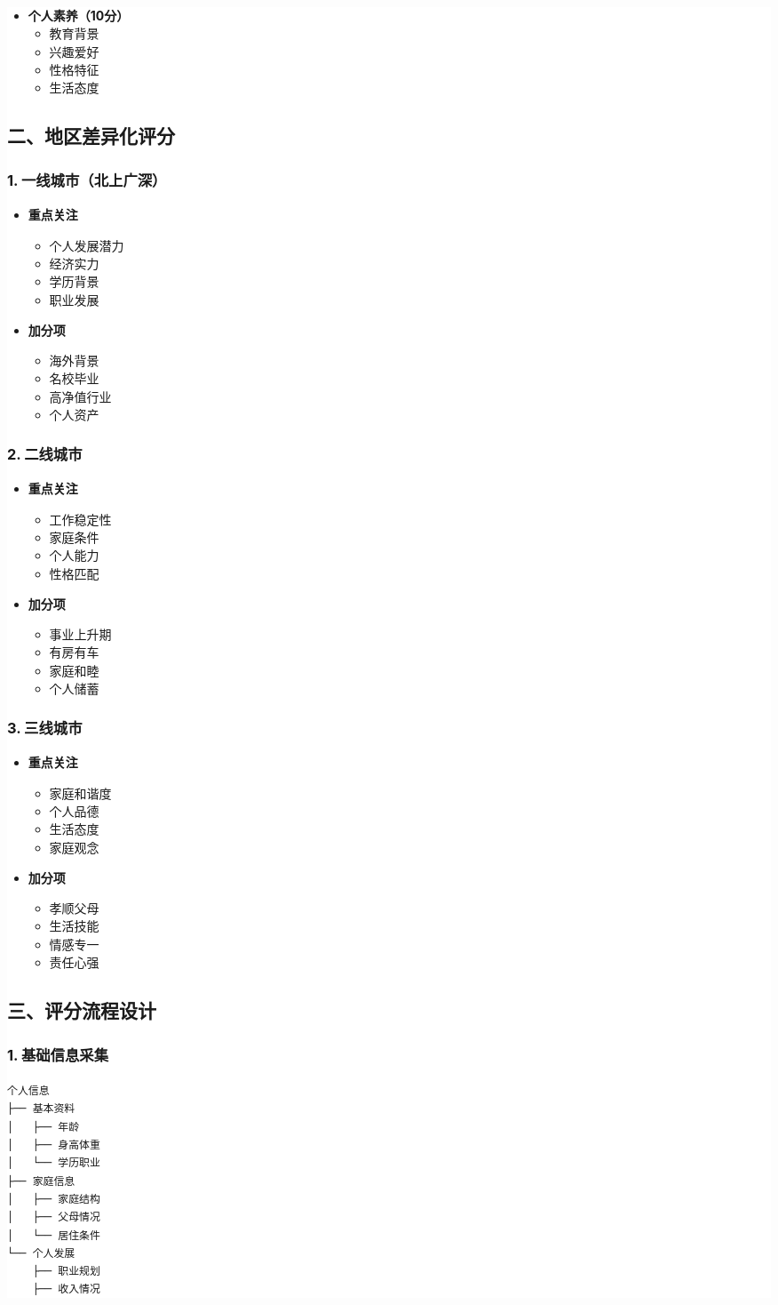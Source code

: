 - **个人素养（10分）**
  * 教育背景
  * 兴趣爱好
  * 性格特征
  * 生活态度

## 二、地区差异化评分

### 1. 一线城市（北上广深）
- **重点关注**
  * 个人发展潜力
  * 经济实力
  * 学历背景
  * 职业发展

- **加分项**
  * 海外背景
  * 名校毕业
  * 高净值行业
  * 个人资产

### 2. 二线城市
- **重点关注**
  * 工作稳定性
  * 家庭条件
  * 个人能力
  * 性格匹配

- **加分项**
  * 事业上升期
  * 有房有车
  * 家庭和睦
  * 个人储蓄

### 3. 三线城市
- **重点关注**
  * 家庭和谐度
  * 个人品德
  * 生活态度
  * 家庭观念

- **加分项**
  * 孝顺父母
  * 生活技能
  * 情感专一
  * 责任心强

## 三、评分流程设计

### 1. 基础信息采集
```
个人信息
├── 基本资料
│   ├── 年龄
│   ├── 身高体重
│   └── 学历职业
├── 家庭信息
│   ├── 家庭结构
│   ├── 父母情况
│   └── 居住条件
└── 个人发展
    ├── 职业规划
    ├── 收入情况
```